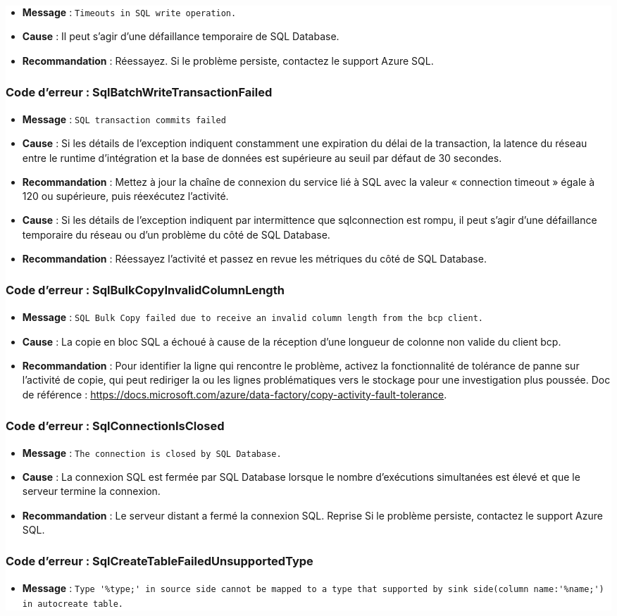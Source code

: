 - **Message** : `Timeouts in SQL write operation.`

- **Cause** : Il peut s’agir d’une défaillance temporaire de SQL Database.

- **Recommandation** :  Réessayez. Si le problème persiste, contactez le support Azure SQL.


### <a name="error-code--sqlbatchwritetransactionfailed"></a>Code d’erreur :  SqlBatchWriteTransactionFailed

- **Message** : `SQL transaction commits failed`

- **Cause** : Si les détails de l’exception indiquent constamment une expiration du délai de la transaction, la latence du réseau entre le runtime d’intégration et la base de données est supérieure au seuil par défaut de 30 secondes.

- **Recommandation** :  Mettez à jour la chaîne de connexion du service lié à SQL avec la valeur « connection timeout » égale à 120 ou supérieure, puis réexécutez l’activité.

- **Cause** : Si les détails de l’exception indiquent par intermittence que sqlconnection est rompu, il peut s’agir d’une défaillance temporaire du réseau ou d’un problème du côté de SQL Database.

- **Recommandation** :  Réessayez l’activité et passez en revue les métriques du côté de SQL Database.


### <a name="error-code--sqlbulkcopyinvalidcolumnlength"></a>Code d’erreur :  SqlBulkCopyInvalidColumnLength

- **Message** : `SQL Bulk Copy failed due to receive an invalid column length from the bcp client.`

- **Cause** : La copie en bloc SQL a échoué à cause de la réception d’une longueur de colonne non valide du client bcp.

- **Recommandation** :  Pour identifier la ligne qui rencontre le problème, activez la fonctionnalité de tolérance de panne sur l’activité de copie, qui peut rediriger la ou les lignes problématiques vers le stockage pour une investigation plus poussée. Doc de référence : https://docs.microsoft.com/azure/data-factory/copy-activity-fault-tolerance.


### <a name="error-code--sqlconnectionisclosed"></a>Code d’erreur :  SqlConnectionIsClosed

- **Message** : `The connection is closed by SQL Database.`

- **Cause** : La connexion SQL est fermée par SQL Database lorsque le nombre d’exécutions simultanées est élevé et que le serveur termine la connexion.

- **Recommandation** :  Le serveur distant a fermé la connexion SQL. Reprise Si le problème persiste, contactez le support Azure SQL.


### <a name="error-code--sqlcreatetablefailedunsupportedtype"></a>Code d’erreur :  SqlCreateTableFailedUnsupportedType

- **Message** : `Type '%type;' in source side cannot be mapped to a type that supported by sink side(column name:'%name;') in autocreate table.`

